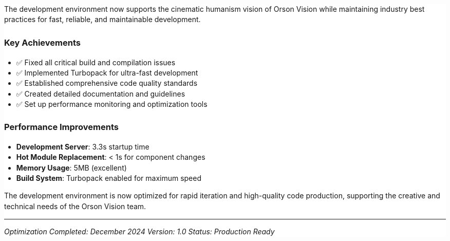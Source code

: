 The development environment now supports the cinematic humanism vision of Orson Vision while maintaining industry best practices for fast, reliable, and maintainable development.

### Key Achievements

- ✅ Fixed all critical build and compilation issues
- ✅ Implemented Turbopack for ultra-fast development
- ✅ Established comprehensive code quality standards
- ✅ Created detailed documentation and guidelines
- ✅ Set up performance monitoring and optimization tools

### Performance Improvements

- **Development Server**: 3.3s startup time
- **Hot Module Replacement**: < 1s for component changes
- **Memory Usage**: 5MB (excellent)
- **Build System**: Turbopack enabled for maximum speed

The development environment is now optimized for rapid iteration and high-quality code production, supporting the creative and technical needs of the Orson Vision team.

---

_Optimization Completed: December 2024_
_Version: 1.0_
_Status: Production Ready_
